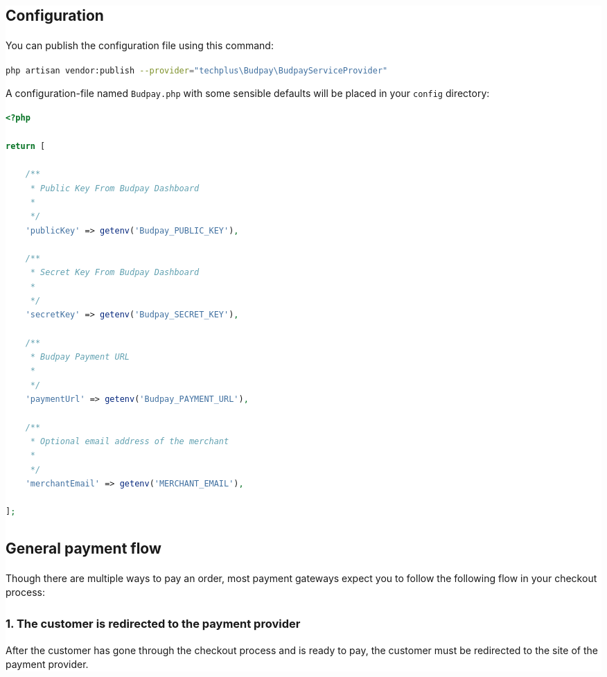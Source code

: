 ## Configuration

You can publish the configuration file using this command:

```bash
php artisan vendor:publish --provider="techplus\Budpay\BudpayServiceProvider"
```

A configuration-file named `Budpay.php` with some sensible defaults will be placed in your `config` directory:

```php
<?php

return [

    /**
     * Public Key From Budpay Dashboard
     *
     */
    'publicKey' => getenv('Budpay_PUBLIC_KEY'),

    /**
     * Secret Key From Budpay Dashboard
     *
     */
    'secretKey' => getenv('Budpay_SECRET_KEY'),

    /**
     * Budpay Payment URL
     *
     */
    'paymentUrl' => getenv('Budpay_PAYMENT_URL'),

    /**
     * Optional email address of the merchant
     *
     */
    'merchantEmail' => getenv('MERCHANT_EMAIL'),

];
```


## General payment flow

Though there are multiple ways to pay an order, most payment gateways expect you to follow the following flow in your checkout process:

### 1. The customer is redirected to the payment provider
After the customer has gone through the checkout process and is ready to pay, the customer must be redirected to the site of the payment provider.
